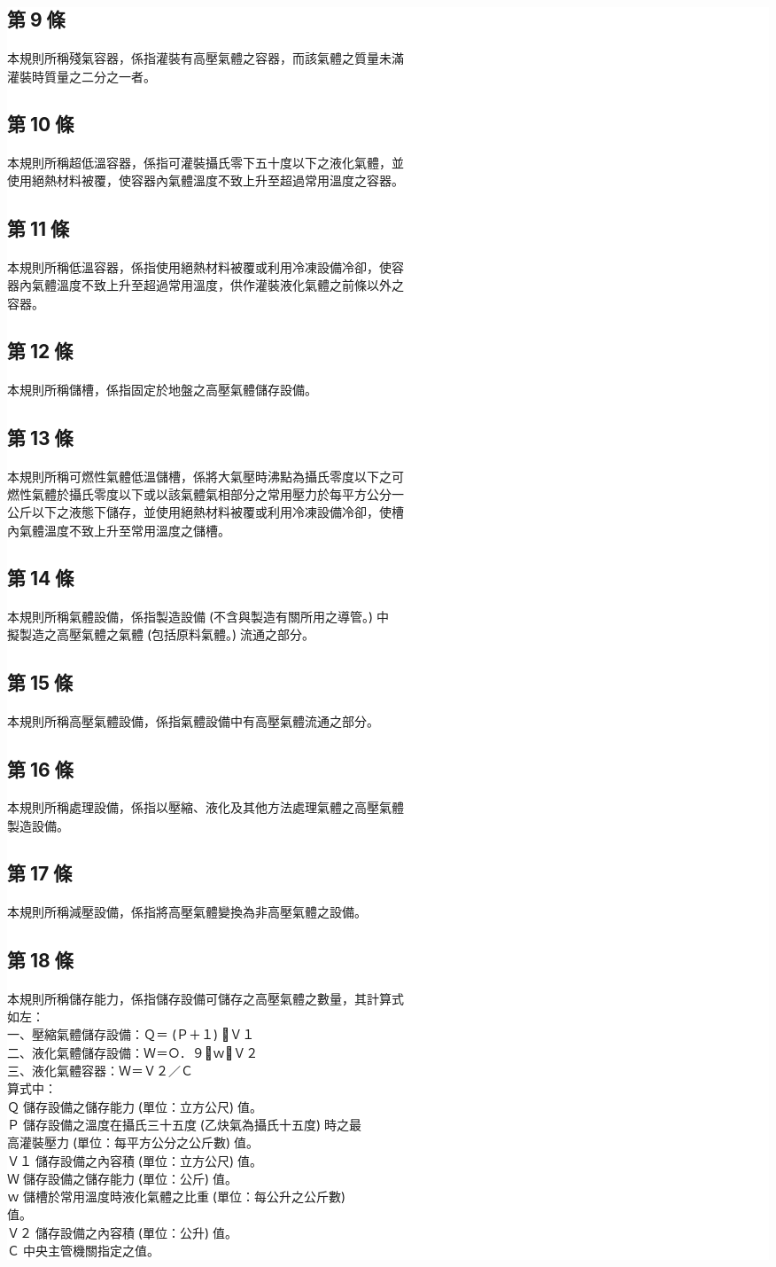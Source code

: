 第 9 條
-------
本規則所稱殘氣容器，係指灌裝有高壓氣體之容器，而該氣體之質量未滿  
灌裝時質量之二分之一者。

第 10 條
--------
本規則所稱超低溫容器，係指可灌裝攝氏零下五十度以下之液化氣體，並  
使用絕熱材料被覆，使容器內氣體溫度不致上升至超過常用溫度之容器。

第 11 條
--------
本規則所稱低溫容器，係指使用絕熱材料被覆或利用冷凍設備冷卻，使容  
器內氣體溫度不致上升至超過常用溫度，供作灌裝液化氣體之前條以外之  
容器。

第 12 條
--------
本規則所稱儲槽，係指固定於地盤之高壓氣體儲存設備。

第 13 條
--------
本規則所稱可燃性氣體低溫儲槽，係將大氣壓時沸點為攝氏零度以下之可  
燃性氣體於攝氏零度以下或以該氣體氣相部分之常用壓力於每平方公分一  
公斤以下之液態下儲存，並使用絕熱材料被覆或利用冷凍設備冷卻，使槽  
內氣體溫度不致上升至常用溫度之儲槽。

第 14 條
--------
本規則所稱氣體設備，係指製造設備 (不含與製造有關所用之導管。) 中  
擬製造之高壓氣體之氣體 (包括原料氣體。) 流通之部分。

第 15 條
--------
本規則所稱高壓氣體設備，係指氣體設備中有高壓氣體流通之部分。

第 16 條
--------
本規則所稱處理設備，係指以壓縮、液化及其他方法處理氣體之高壓氣體  
製造設備。

第 17 條
--------
本規則所稱減壓設備，係指將高壓氣體變換為非高壓氣體之設備。

第 18 條
--------
本規則所稱儲存能力，係指儲存設備可儲存之高壓氣體之數量，其計算式  
如左：  
一、壓縮氣體儲存設備：Ｑ＝ (Ｐ＋１) Ｖ１  
二、液化氣體儲存設備：Ｗ＝○．９ｗＶ２  
三、液化氣體容器：Ｗ＝Ｖ２／Ｃ  
    算式中：  
    Ｑ  儲存設備之儲存能力 (單位：立方公尺) 值。  
    Ｐ  儲存設備之溫度在攝氏三十五度 (乙炔氣為攝氏十五度) 時之最  
        高灌裝壓力 (單位：每平方公分之公斤數) 值。  
    Ｖ１  儲存設備之內容積 (單位：立方公尺) 值。  
    Ｗ  儲存設備之儲存能力 (單位：公斤) 值。  
    ｗ  儲槽於常用溫度時液化氣體之比重 (單位：每公升之公斤數)  
        值。  
    Ｖ２  儲存設備之內容積 (單位：公升) 值。  
    Ｃ  中央主管機關指定之值。
